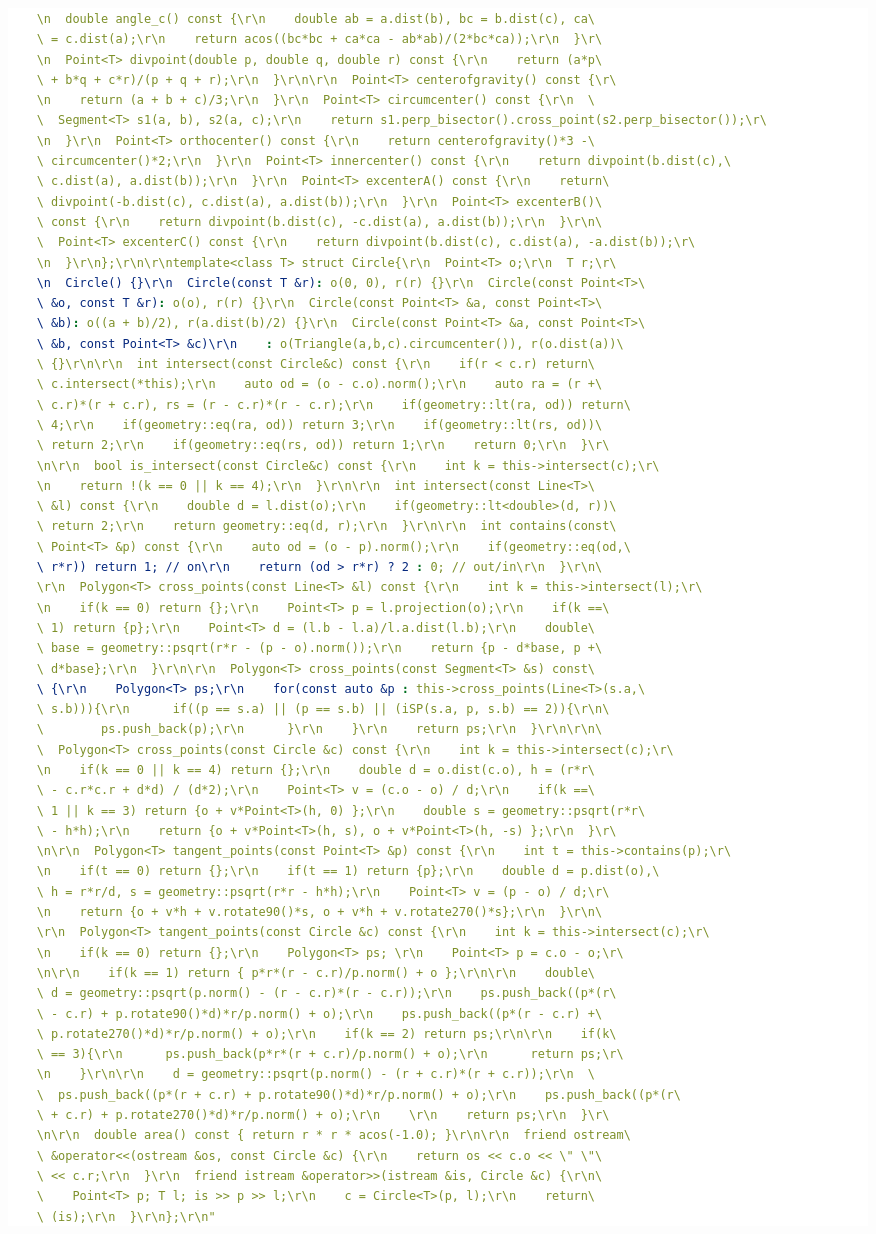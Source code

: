 ```yaml
    \n  double angle_c() const {\r\n    double ab = a.dist(b), bc = b.dist(c), ca\
    \ = c.dist(a);\r\n    return acos((bc*bc + ca*ca - ab*ab)/(2*bc*ca));\r\n  }\r\
    \n  Point<T> divpoint(double p, double q, double r) const {\r\n    return (a*p\
    \ + b*q + c*r)/(p + q + r);\r\n  }\r\n\r\n  Point<T> centerofgravity() const {\r\
    \n    return (a + b + c)/3;\r\n  }\r\n  Point<T> circumcenter() const {\r\n  \
    \  Segment<T> s1(a, b), s2(a, c);\r\n    return s1.perp_bisector().cross_point(s2.perp_bisector());\r\
    \n  }\r\n  Point<T> orthocenter() const {\r\n    return centerofgravity()*3 -\
    \ circumcenter()*2;\r\n  }\r\n  Point<T> innercenter() const {\r\n    return divpoint(b.dist(c),\
    \ c.dist(a), a.dist(b));\r\n  }\r\n  Point<T> excenterA() const {\r\n    return\
    \ divpoint(-b.dist(c), c.dist(a), a.dist(b));\r\n  }\r\n  Point<T> excenterB()\
    \ const {\r\n    return divpoint(b.dist(c), -c.dist(a), a.dist(b));\r\n  }\r\n\
    \  Point<T> excenterC() const {\r\n    return divpoint(b.dist(c), c.dist(a), -a.dist(b));\r\
    \n  }\r\n};\r\n\r\ntemplate<class T> struct Circle{\r\n  Point<T> o;\r\n  T r;\r\
    \n  Circle() {}\r\n  Circle(const T &r): o(0, 0), r(r) {}\r\n  Circle(const Point<T>\
    \ &o, const T &r): o(o), r(r) {}\r\n  Circle(const Point<T> &a, const Point<T>\
    \ &b): o((a + b)/2), r(a.dist(b)/2) {}\r\n  Circle(const Point<T> &a, const Point<T>\
    \ &b, const Point<T> &c)\r\n    : o(Triangle(a,b,c).circumcenter()), r(o.dist(a))\
    \ {}\r\n\r\n  int intersect(const Circle&c) const {\r\n    if(r < c.r) return\
    \ c.intersect(*this);\r\n    auto od = (o - c.o).norm();\r\n    auto ra = (r +\
    \ c.r)*(r + c.r), rs = (r - c.r)*(r - c.r);\r\n    if(geometry::lt(ra, od)) return\
    \ 4;\r\n    if(geometry::eq(ra, od)) return 3;\r\n    if(geometry::lt(rs, od))\
    \ return 2;\r\n    if(geometry::eq(rs, od)) return 1;\r\n    return 0;\r\n  }\r\
    \n\r\n  bool is_intersect(const Circle&c) const {\r\n    int k = this->intersect(c);\r\
    \n    return !(k == 0 || k == 4);\r\n  }\r\n\r\n  int intersect(const Line<T>\
    \ &l) const {\r\n    double d = l.dist(o);\r\n    if(geometry::lt<double>(d, r))\
    \ return 2;\r\n    return geometry::eq(d, r);\r\n  }\r\n\r\n  int contains(const\
    \ Point<T> &p) const {\r\n    auto od = (o - p).norm();\r\n    if(geometry::eq(od,\
    \ r*r)) return 1; // on\r\n    return (od > r*r) ? 2 : 0; // out/in\r\n  }\r\n\
    \r\n  Polygon<T> cross_points(const Line<T> &l) const {\r\n    int k = this->intersect(l);\r\
    \n    if(k == 0) return {};\r\n    Point<T> p = l.projection(o);\r\n    if(k ==\
    \ 1) return {p};\r\n    Point<T> d = (l.b - l.a)/l.a.dist(l.b);\r\n    double\
    \ base = geometry::psqrt(r*r - (p - o).norm());\r\n    return {p - d*base, p +\
    \ d*base};\r\n  }\r\n\r\n  Polygon<T> cross_points(const Segment<T> &s) const\
    \ {\r\n    Polygon<T> ps;\r\n    for(const auto &p : this->cross_points(Line<T>(s.a,\
    \ s.b))){\r\n      if((p == s.a) || (p == s.b) || (iSP(s.a, p, s.b) == 2)){\r\n\
    \        ps.push_back(p);\r\n      }\r\n    }\r\n    return ps;\r\n  }\r\n\r\n\
    \  Polygon<T> cross_points(const Circle &c) const {\r\n    int k = this->intersect(c);\r\
    \n    if(k == 0 || k == 4) return {};\r\n    double d = o.dist(c.o), h = (r*r\
    \ - c.r*c.r + d*d) / (d*2);\r\n    Point<T> v = (c.o - o) / d;\r\n    if(k ==\
    \ 1 || k == 3) return {o + v*Point<T>(h, 0) };\r\n    double s = geometry::psqrt(r*r\
    \ - h*h);\r\n    return {o + v*Point<T>(h, s), o + v*Point<T>(h, -s) };\r\n  }\r\
    \n\r\n  Polygon<T> tangent_points(const Point<T> &p) const {\r\n    int t = this->contains(p);\r\
    \n    if(t == 0) return {};\r\n    if(t == 1) return {p};\r\n    double d = p.dist(o),\
    \ h = r*r/d, s = geometry::psqrt(r*r - h*h);\r\n    Point<T> v = (p - o) / d;\r\
    \n    return {o + v*h + v.rotate90()*s, o + v*h + v.rotate270()*s};\r\n  }\r\n\
    \r\n  Polygon<T> tangent_points(const Circle &c) const {\r\n    int k = this->intersect(c);\r\
    \n    if(k == 0) return {};\r\n    Polygon<T> ps; \r\n    Point<T> p = c.o - o;\r\
    \n\r\n    if(k == 1) return { p*r*(r - c.r)/p.norm() + o };\r\n\r\n    double\
    \ d = geometry::psqrt(p.norm() - (r - c.r)*(r - c.r));\r\n    ps.push_back((p*(r\
    \ - c.r) + p.rotate90()*d)*r/p.norm() + o);\r\n    ps.push_back((p*(r - c.r) +\
    \ p.rotate270()*d)*r/p.norm() + o);\r\n    if(k == 2) return ps;\r\n\r\n    if(k\
    \ == 3){\r\n      ps.push_back(p*r*(r + c.r)/p.norm() + o);\r\n      return ps;\r\
    \n    }\r\n\r\n    d = geometry::psqrt(p.norm() - (r + c.r)*(r + c.r));\r\n  \
    \  ps.push_back((p*(r + c.r) + p.rotate90()*d)*r/p.norm() + o);\r\n    ps.push_back((p*(r\
    \ + c.r) + p.rotate270()*d)*r/p.norm() + o);\r\n    \r\n    return ps;\r\n  }\r\
    \n\r\n  double area() const { return r * r * acos(-1.0); }\r\n\r\n  friend ostream\
    \ &operator<<(ostream &os, const Circle &c) {\r\n    return os << c.o << \" \"\
    \ << c.r;\r\n  }\r\n  friend istream &operator>>(istream &is, Circle &c) {\r\n\
    \    Point<T> p; T l; is >> p >> l;\r\n    c = Circle<T>(p, l);\r\n    return\
    \ (is);\r\n  }\r\n};\r\n"
```